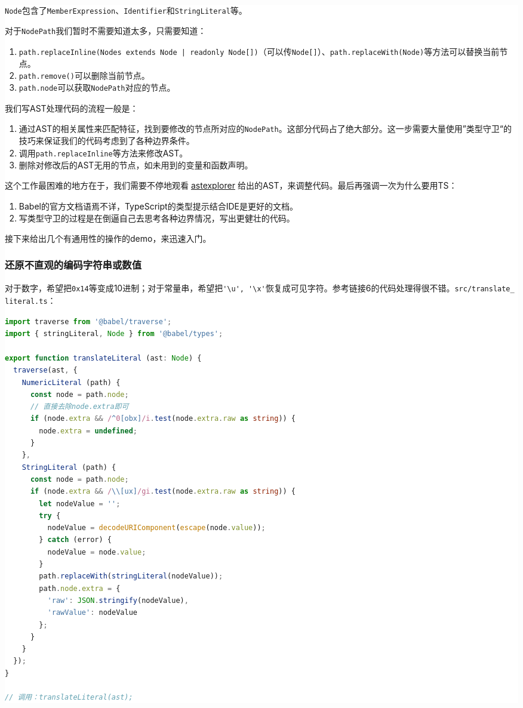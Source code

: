 `Node`包含了`MemberExpression`、`Identifier`和`StringLiteral`等。

对于`NodePath`我们暂时不需要知道太多，只需要知道：

1. `path.replaceInline(Nodes extends Node | readonly Node[])`（可以传`Node[]`）、`path.replaceWith(Node)`等方法可以替换当前节点。
2. `path.remove()`可以删除当前节点。
3. `path.node`可以获取`NodePath`对应的节点。

我们写AST处理代码的流程一般是：

1. 通过AST的相关属性来匹配特征，找到要修改的节点所对应的`NodePath`。这部分代码占了绝大部分。这一步需要大量使用”类型守卫“的技巧来保证我们的代码考虑到了各种边界条件。
2. 调用`path.replaceInline`等方法来修改AST。
3. 删除对修改后的AST无用的节点，如未用到的变量和函数声明。

这个工作最困难的地方在于，我们需要不停地观看 [astexplorer](https://astexplorer.net/) 给出的AST，来调整代码。最后再强调一次为什么要用TS：

1. Babel的官方文档语焉不详，TypeScript的类型提示结合IDE是更好的文档。
2. 写类型守卫的过程是在倒逼自己去思考各种边界情况，写出更健壮的代码。

接下来给出几个有通用性的操作的demo，来迅速入门。

### 还原不直观的编码字符串或数值

对于数字，希望把`0x14`等变成10进制；对于常量串，希望把`'\u', '\x'`恢复成可见字符。参考链接6的代码处理得很不错。`src/translate_literal.ts`：

```ts
import traverse from '@babel/traverse';
import { stringLiteral, Node } from '@babel/types';

export function translateLiteral (ast: Node) {
  traverse(ast, {
    NumericLiteral (path) {
      const node = path.node;
      // 直接去除node.extra即可
      if (node.extra && /^0[obx]/i.test(node.extra.raw as string)) {
        node.extra = undefined;
      }
    },
    StringLiteral (path) {
      const node = path.node;
      if (node.extra && /\\[ux]/gi.test(node.extra.raw as string)) {
        let nodeValue = '';
        try {
          nodeValue = decodeURIComponent(escape(node.value));
        } catch (error) {
          nodeValue = node.value;
        }
        path.replaceWith(stringLiteral(nodeValue));
        path.node.extra = {
          'raw': JSON.stringify(nodeValue),
          'rawValue': nodeValue
        };
      }
    }
  });
}

// 调用：translateLiteral(ast);
```
